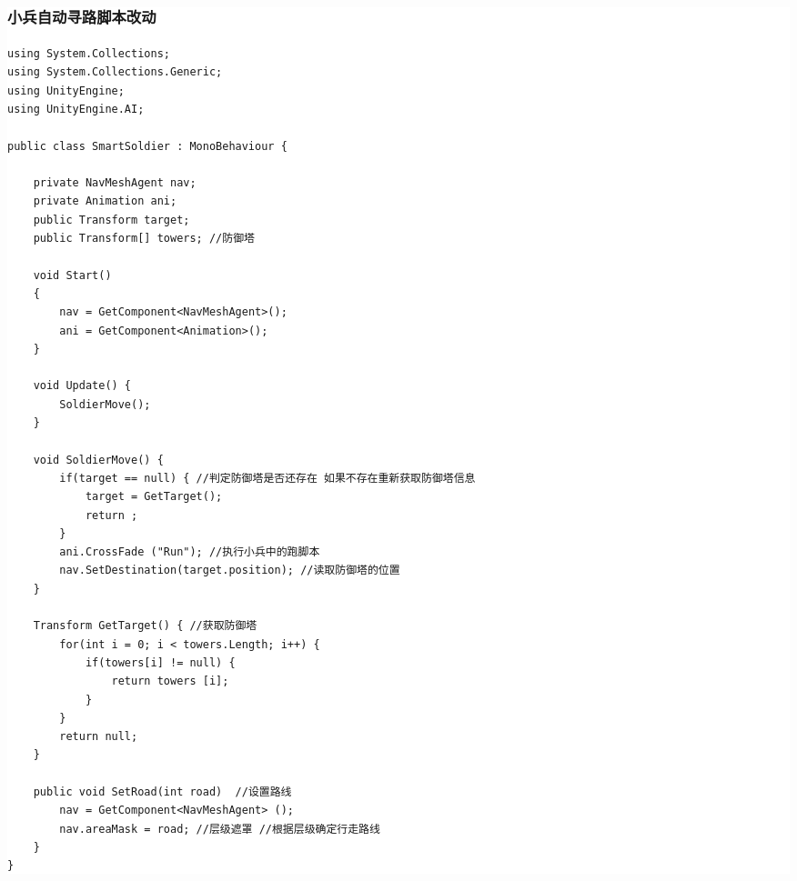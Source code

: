 ### 小兵自动寻路脚本改动

```
using System.Collections;
using System.Collections.Generic;
using UnityEngine;
using UnityEngine.AI;

public class SmartSoldier : MonoBehaviour {

	private NavMeshAgent nav;
	private Animation ani;
	public Transform target;
	public Transform[] towers; //防御塔

	void Start()
	{
		nav = GetComponent<NavMeshAgent>();
		ani = GetComponent<Animation>();
	}

	void Update() {
		SoldierMove();
	}

	void SoldierMove() {
		if(target == null) { //判定防御塔是否还存在 如果不存在重新获取防御塔信息
			target = GetTarget();
			return ;
		}		
		ani.CrossFade ("Run"); //执行小兵中的跑脚本
		nav.SetDestination(target.position); //读取防御塔的位置
	}
	
	Transform GetTarget() { //获取防御塔
		for(int i = 0; i < towers.Length; i++) {
			if(towers[i] != null) {
				return towers [i];
			}
		}
		return null;
	}

	public void SetRoad(int road)  //设置路线
		nav = GetComponent<NavMeshAgent> ();
		nav.areaMask = road; //层级遮罩 //根据层级确定行走路线
	}
}

```

